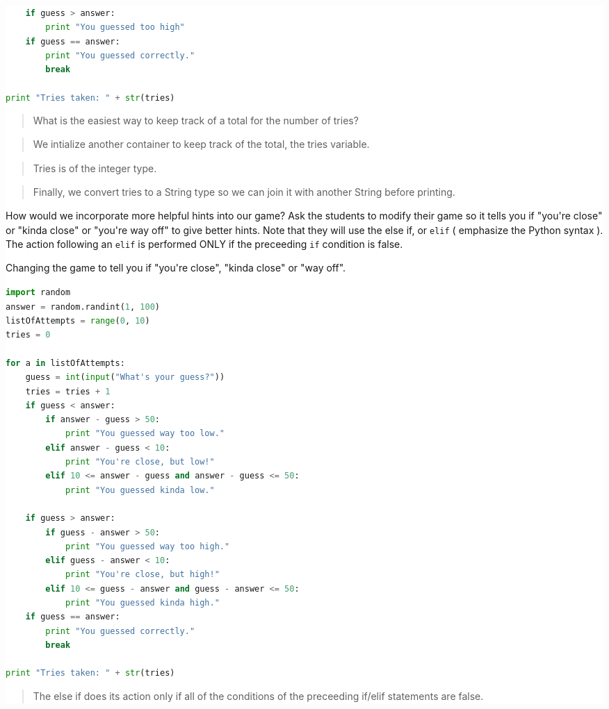 ```python
	if guess > answer:
		print "You guessed too high"
	if guess == answer:
		print "You guessed correctly."
		break

print "Tries taken: " + str(tries)
```
> What is the easiest way to keep track of a total for the number of tries?

> We intialize another container to keep track of the total, the tries variable.

> Tries is of the integer type. 

> Finally, we convert tries to a String type so we can join it with another String before printing.

How would we incorporate more helpful hints into our game? Ask the students to modify their game so it tells you if "you're close" or "kinda close" or "you're way off" to give better hints. Note that they will use the else if, or `elif` ( emphasize the Python syntax ). The action following an `elif` is performed ONLY if the preceeding `if` condition is false.

Changing the game to tell you if "you're close", "kinda close" or "way off".
```python
import random
answer = random.randint(1, 100)
listOfAttempts = range(0, 10)
tries = 0

for a in listOfAttempts:
	guess = int(input("What's your guess?"))
	tries = tries + 1
	if guess < answer:
		if answer - guess > 50:
			print "You guessed way too low."
		elif answer - guess < 10:
			print "You're close, but low!"
		elif 10 <= answer - guess and answer - guess <= 50:
			print "You guessed kinda low."
			
	if guess > answer:
		if guess - answer > 50:
			print "You guessed way too high."
		elif guess - answer < 10:
			print "You're close, but high!"
		elif 10 <= guess - answer and guess - answer <= 50:
			print "You guessed kinda high."
	if guess == answer:
		print "You guessed correctly."
		break

print "Tries taken: " + str(tries)
```
> The else if does its action only if all of the conditions of the preceeding if/elif statements are false.

